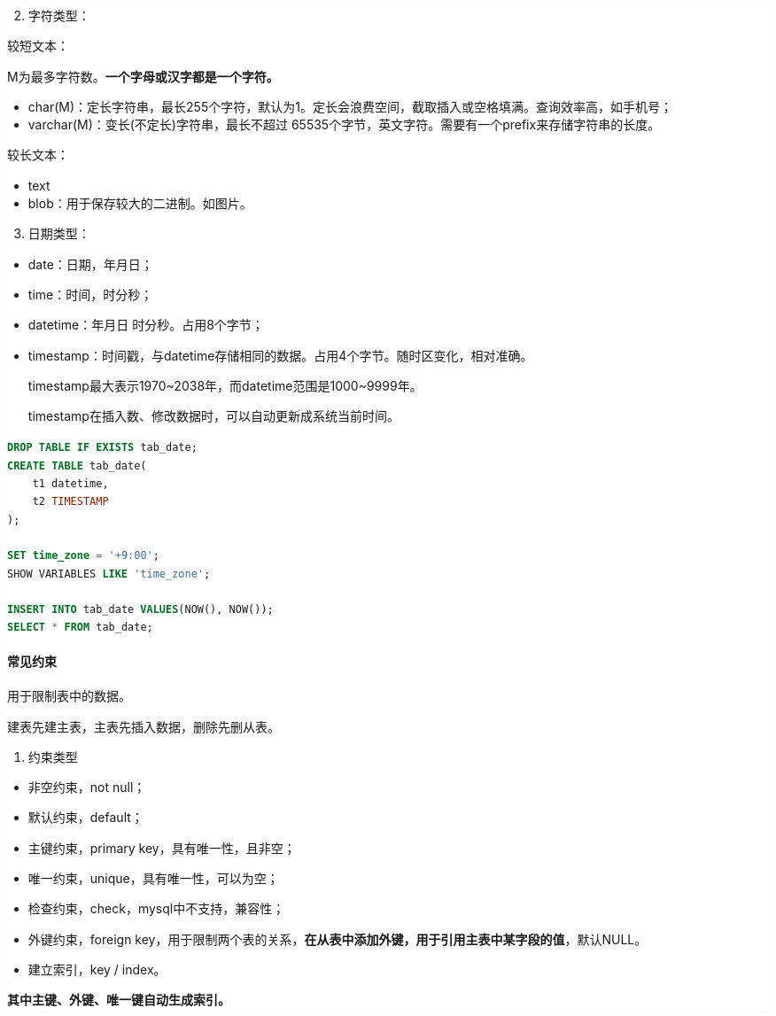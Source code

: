 2. 字符类型：

较短文本：

M为最多字符数。**一个字母或汉字都是一个字符。**

- char(M)：定长字符串，最长255个字符，默认为1。定长会浪费空间，截取插入或空格填满。查询效率高，如手机号；
- varchar(M)：变长(不定长)字符串，最长不超过 65535个字节，英文字符。需要有一个prefix来存储字符串的长度。

较长文本：

- text
- blob：用于保存较大的二进制。如图片。

3. 日期类型：

- date：日期，年月日；

- time：时间，时分秒；

- datetime：年月日 时分秒。占用8个字节；

- timestamp：时间戳，与datetime存储相同的数据。占用4个字节。随时区变化，相对准确。

  timestamp最大表示1970~2038年，而datetime范围是1000~9999年。

  timestamp在插入数、修改数据时，可以自动更新成系统当前时间。

~~~sql
DROP TABLE IF EXISTS tab_date;
CREATE TABLE tab_date(
	t1 datetime,
	t2 TIMESTAMP
);

SET time_zone = '+9:00';
SHOW VARIABLES LIKE 'time_zone';

INSERT INTO tab_date VALUES(NOW(), NOW());
SELECT * FROM tab_date;
~~~

#### 常见约束

用于限制表中的数据。

建表先建主表，主表先插入数据，删除先删从表。

1. 约束类型

- 非空约束，not null；
- 默认约束，default；

- 主键约束，primary key，具有唯一性，且非空；
- 唯一约束，unique，具有唯一性，可以为空；
- 检查约束，check，mysql中不支持，兼容性；
- 外键约束，foreign key，用于限制两个表的关系，**在从表中添加外键，用于引用主表中某字段的值**，默认NULL。
- 建立索引，key / index。

**其中主键、外键、唯一键自动生成索引。**
